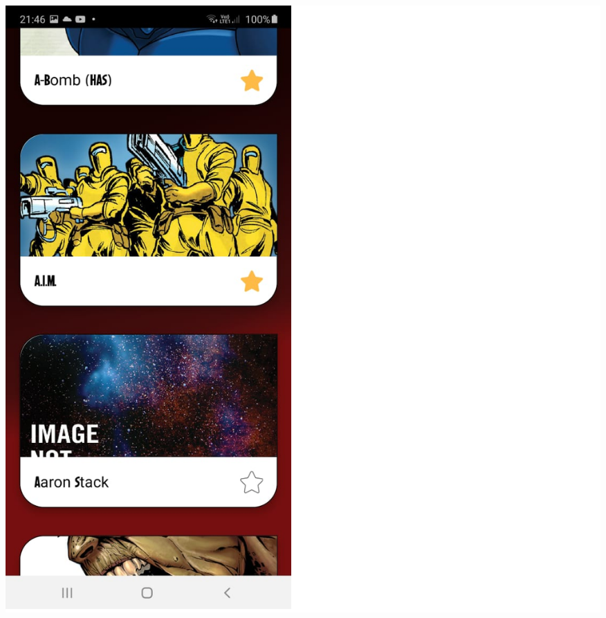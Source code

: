 <img src="https://github.com/irenyescobar/challenge-mobile-react-native/blob/master/marvelcharacters/src/assets/marvel-scroll.jpeg" width="48%"/>
